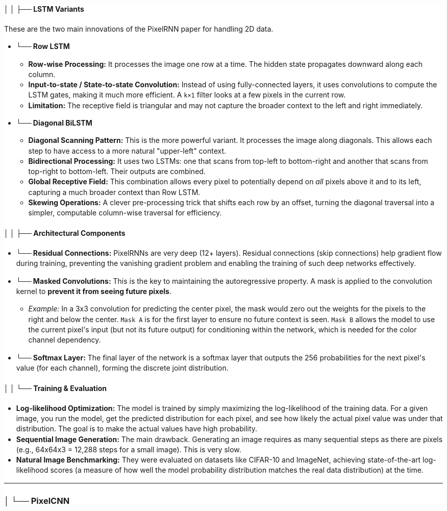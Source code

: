 #### **│   │   ├── LSTM Variants**

These are the two main innovations of the PixelRNN paper for handling 2D data.

*   **└── Row LSTM**
    *   **Row-wise Processing:** It processes the image one row at a time. The hidden state propagates downward along each column.
    *   **Input-to-state / State-to-state Convolution:** Instead of using fully-connected layers, it uses convolutions to compute the LSTM gates, making it much more efficient. A `k×1` filter looks at a few pixels in the current row.
    *   **Limitation:** The receptive field is triangular and may not capture the broader context to the left and right immediately.

*   **└── Diagonal BiLSTM**
    *   **Diagonal Scanning Pattern:** This is the more powerful variant. It processes the image along diagonals. This allows each step to have access to a more natural "upper-left" context.
    *   **Bidirectional Processing:** It uses two LSTMs: one that scans from top-left to bottom-right and another that scans from top-right to bottom-left. Their outputs are combined.
    *   **Global Receptive Field:** This combination allows every pixel to potentially depend on *all* pixels above it and to its left, capturing a much broader context than Row LSTM.
    *   **Skewing Operations:** A clever pre-processing trick that shifts each row by an offset, turning the diagonal traversal into a simpler, computable column-wise traversal for efficiency.

#### **│   │   ├── Architectural Components**

*   **└── Residual Connections:** PixelRNNs are very deep (12+ layers). Residual connections (skip connections) help gradient flow during training, preventing the vanishing gradient problem and enabling the training of such deep networks effectively.

*   **└── Masked Convolutions:** This is the key to maintaining the autoregressive property. A mask is applied to the convolution kernel to **prevent it from seeing future pixels**.
    *   *Example:* In a 3x3 convolution for predicting the center pixel, the mask would zero out the weights for the pixels to the right and below the center. `Mask A` is for the first layer to ensure no future context is seen. `Mask B` allows the model to use the current pixel's input (but not its future output) for conditioning within the network, which is needed for the color channel dependency.

*   **└── Softmax Layer:** The final layer of the network is a softmax layer that outputs the 256 probabilities for the next pixel's value (for each channel), forming the discrete joint distribution.

#### **│   │   └── Training & Evaluation**

*   **Log-likelihood Optimization:** The model is trained by simply maximizing the log-likelihood of the training data. For a given image, you run the model, get the predicted distribution for each pixel, and see how likely the actual pixel value was under that distribution. The goal is to make the actual values have high probability.
*   **Sequential Image Generation:** The main drawback. Generating an image requires as many sequential steps as there are pixels (e.g., 64x64x3 = 12,288 steps for a small image). This is very slow.
*   **Natural Image Benchmarking:** They were evaluated on datasets like CIFAR-10 and ImageNet, achieving state-of-the-art log-likelihood scores (a measure of how well the model probability distribution matches the real data distribution) at the time.

---

### **│   └── PixelCNN**
